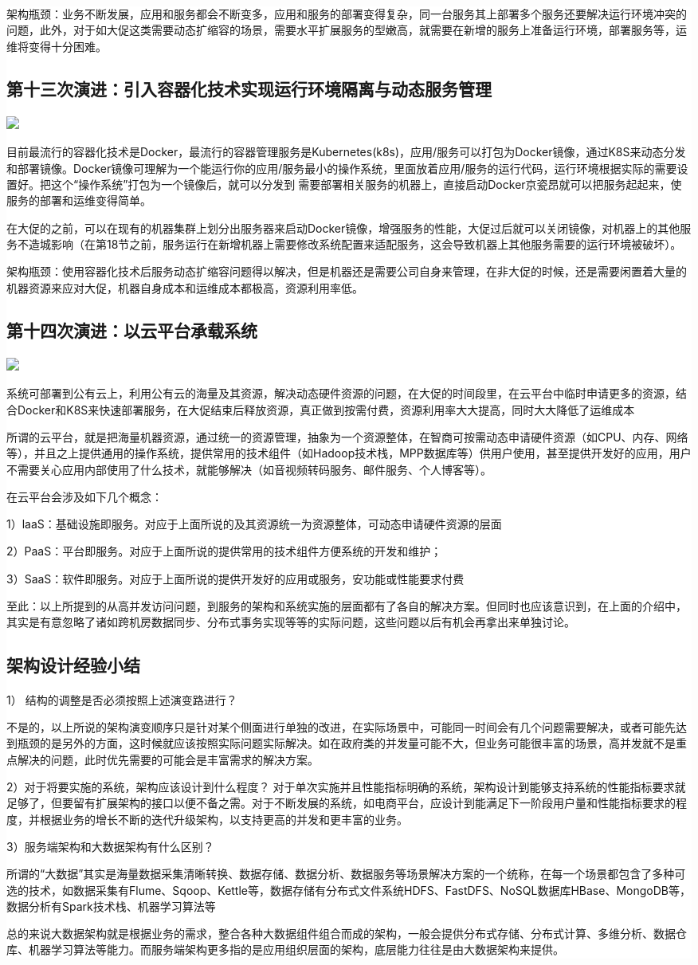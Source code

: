 架构瓶颈：业务不断发展，应用和服务都会不断变多，应用和服务的部署变得复杂，同一台服务其上部署多个服务还要解决运行环境冲突的问题，此外，对于如大促这类需要动态扩缩容的场景，需要水平扩展服务的型嫩高，就需要在新增的服务上准备运行环境，部署服务等，运维将变得十分困难。


## 第十三次演进：引入容器化技术实现运行环境隔离与动态服务管理

![](https://mmbiz.qpic.cn/mmbiz_png/ic8RqseyjxMNhZDmwgWmibdPb2lxyvqhiaaP56Y4wUOghK6yeaib1bXjiblVnbfKwEAkm57jzPvyFVicopicTeQcNFr1g/640?wx_fmt=png&wxfrom=5&wx_lazy=1&wx_co=1)


目前最流行的容器化技术是Docker，最流行的容器管理服务是Kubernetes(k8s)，应用/服务可以打包为Docker镜像，通过K8S来动态分发和部署镜像。Docker镜像可理解为一个能运行你的应用/服务最小的操作系统，里面放着应用/服务的运行代码，运行环境根据实际的需要设置好。把这个“操作系统”打包为一个镜像后，就可以分发到 需要部署相关服务的机器上，直接启动Docker京瓷昂就可以把服务起起来，使服务的部署和运维变得简单。

在大促的之前，可以在现有的机器集群上划分出服务器来启动Docker镜像，增强服务的性能，大促过后就可以关闭镜像，对机器上的其他服务不造城影响（在第18节之前，服务运行在新增机器上需要修改系统配置来适配服务，这会导致机器上其他服务需要的运行环境被破坏）。

架构瓶颈：使用容器化技术后服务动态扩缩容问题得以解决，但是机器还是需要公司自身来管理，在非大促的时候，还是需要闲置着大量的机器资源来应对大促，机器自身成本和运维成本都极高，资源利用率低。

## 第十四次演进：以云平台承载系统

![](https://mmbiz.qpic.cn/mmbiz_jpg/ic8RqseyjxMNhZDmwgWmibdPb2lxyvqhiaaOm3eZicM4ibS4KLD0jj21rjO2tmORgx0icVblqTUiav1pRPxI4TfPe3L3Q/640?wx_fmt=jpeg&wxfrom=5&wx_lazy=1&wx_co=1)

系统可部署到公有云上，利用公有云的海量及其资源，解决动态硬件资源的问题，在大促的时间段里，在云平台中临时申请更多的资源，结合Docker和K8S来快速部署服务，在大促结束后释放资源，真正做到按需付费，资源利用率大大提高，同时大大降低了运维成本

所谓的云平台，就是把海量机器资源，通过统一的资源管理，抽象为一个资源整体，在智商可按需动态申请硬件资源（如CPU、内存、网络等），并且之上提供通用的操作系统，提供常用的技术组件（如Hadoop技术栈，MPP数据库等）供用户使用，甚至提供开发好的应用，用户不需要关心应用内部使用了什么技术，就能够解决（如音视频转码服务、邮件服务、个人博客等）。

在云平台会涉及如下几个概念：

1）laaS：基础设施即服务。对应于上面所说的及其资源统一为资源整体，可动态申请硬件资源的层面

2）PaaS：平台即服务。对应于上面所说的提供常用的技术组件方便系统的开发和维护；

3）SaaS：软件即服务。对应于上面所说的提供开发好的应用或服务，安功能或性能要求付费


至此：以上所提到的从高并发访问问题，到服务的架构和系统实施的层面都有了各自的解决方案。但同时也应该意识到，在上面的介绍中，其实是有意忽略了诸如跨机房数据同步、分布式事务实现等等的实际问题，这些问题以后有机会再拿出来单独讨论。

## 架构设计经验小结

1） 结构的调整是否必须按照上述演变路进行？

不是的，以上所说的架构演变顺序只是针对某个侧面进行单独的改进，在实际场景中，可能同一时间会有几个问题需要解决，或者可能先达到瓶颈的是另外的方面，这时候就应该按照实际问题实际解决。如在政府类的并发量可能不大，但业务可能很丰富的场景，高并发就不是重点解决的问题，此时优先需要的可能会是丰富需求的解决方案。

2）对于将要实施的系统，架构应该设计到什么程度？
对于单次实施并且性能指标明确的系统，架构设计到能够支持系统的性能指标要求就足够了，但要留有扩展架构的接口以便不备之需。对于不断发展的系统，如电商平台，应设计到能满足下一阶段用户量和性能指标要求的程度，并根据业务的增长不断的迭代升级架构，以支持更高的并发和更丰富的业务。

3）服务端架构和大数据架构有什么区别？

所谓的“大数据”其实是海量数据采集清晰转换、数据存储、数据分析、数据服务等场景解决方案的一个统称，在每一个场景都包含了多种可选的技术，如数据采集有Flume、Sqoop、Kettle等，数据存储有分布式文件系统HDFS、FastDFS、NoSQL数据库HBase、MongoDB等，数据分析有Spark技术栈、机器学习算法等

总的来说大数据架构就是根据业务的需求，整合各种大数据组件组合而成的架构，一般会提供分布式存储、分布式计算、多维分析、数据仓库、机器学习算法等能力。而服务端架构更多指的是应用组织层面的架构，底层能力往往是由大数据架构来提供。
